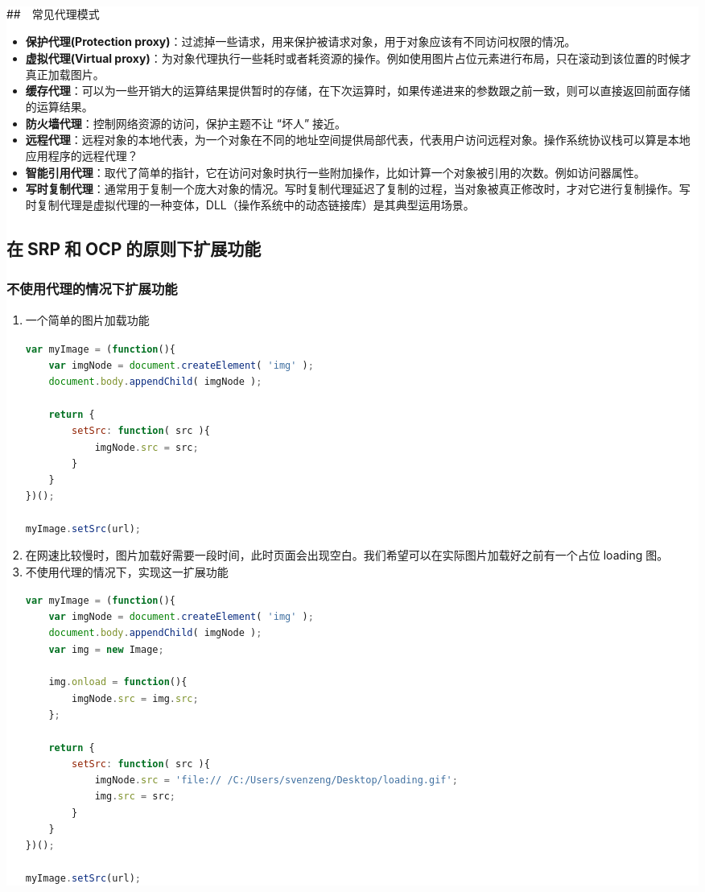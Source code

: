 
##　常见代理模式
* **保护代理(Protection proxy)**：过滤掉一些请求，用来保护被请求对象，用于对象应该有不同访问权限的情况。
* **虚拟代理(Virtual proxy)**：为对象代理执行一些耗时或者耗资源的操作。例如使用图片占位元素进行布局，只在滚动到该位置的时候才真正加载图片。
* **缓存代理**：可以为一些开销大的运算结果提供暂时的存储，在下次运算时，如果传递进来的参数跟之前一致，则可以直接返回前面存储的运算结果。
* **防火墙代理**：控制网络资源的访问，保护主题不让 “坏人” 接近。
* **远程代理**：远程对象的本地代表，为一个对象在不同的地址空间提供局部代表，代表用户访问远程对象。操作系统协议栈可以算是本地应用程序的远程代理？
* **智能引用代理**：取代了简单的指针，它在访问对象时执行一些附加操作，比如计算一个对象被引用的次数。例如访问器属性。
* **写时复制代理**：通常用于复制一个庞大对象的情况。写时复制代理延迟了复制的过程，当对象被真正修改时，才对它进行复制操作。写时复制代理是虚拟代理的一种变体，DLL（操作系统中的动态链接库）是其典型运用场景。


## 在 SRP 和 OCP 的原则下扩展功能
### 不使用代理的情况下扩展功能
1. 一个简单的图片加载功能
    ```js
    var myImage = (function(){
        var imgNode = document.createElement( 'img' );
        document.body.appendChild( imgNode );

        return {
            setSrc: function( src ){
                imgNode.src = src;
            }
        }
    })();

    myImage.setSrc(url);
    ```
2. 在网速比较慢时，图片加载好需要一段时间，此时页面会出现空白。我们希望可以在实际图片加载好之前有一个占位 loading 图。
3. 不使用代理的情况下，实现这一扩展功能
    ```js
    var myImage = (function(){
        var imgNode = document.createElement( 'img' );
        document.body.appendChild( imgNode );
        var img = new Image;

        img.onload = function(){
            imgNode.src = img.src;
        };

        return {
            setSrc: function( src ){
                imgNode.src = 'file:// /C:/Users/svenzeng/Desktop/loading.gif';
                img.src = src;
            }
        }
    })();

    myImage.setSrc(url);
    ```
